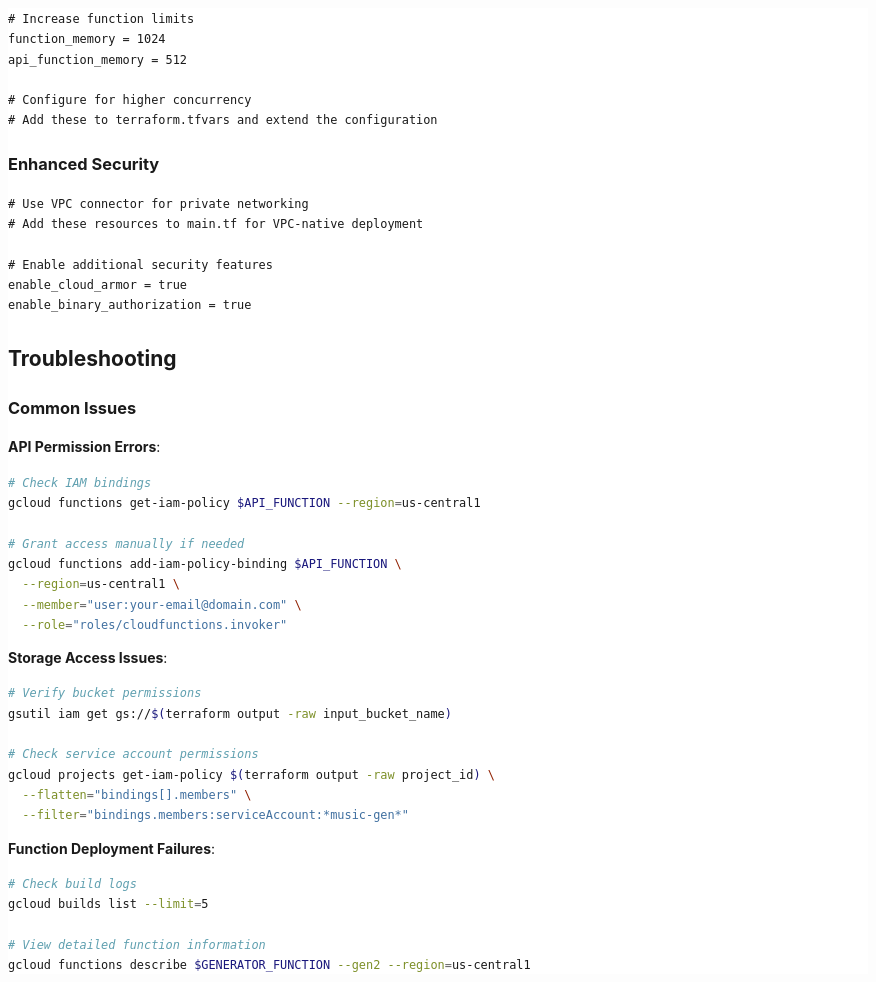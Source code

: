 ```hcl
# Increase function limits
function_memory = 1024
api_function_memory = 512

# Configure for higher concurrency
# Add these to terraform.tfvars and extend the configuration
```

### Enhanced Security

```hcl
# Use VPC connector for private networking
# Add these resources to main.tf for VPC-native deployment

# Enable additional security features
enable_cloud_armor = true
enable_binary_authorization = true
```

## Troubleshooting

### Common Issues

**API Permission Errors**:
```bash
# Check IAM bindings
gcloud functions get-iam-policy $API_FUNCTION --region=us-central1

# Grant access manually if needed
gcloud functions add-iam-policy-binding $API_FUNCTION \
  --region=us-central1 \
  --member="user:your-email@domain.com" \
  --role="roles/cloudfunctions.invoker"
```

**Storage Access Issues**:
```bash
# Verify bucket permissions
gsutil iam get gs://$(terraform output -raw input_bucket_name)

# Check service account permissions
gcloud projects get-iam-policy $(terraform output -raw project_id) \
  --flatten="bindings[].members" \
  --filter="bindings.members:serviceAccount:*music-gen*"
```

**Function Deployment Failures**:
```bash
# Check build logs
gcloud builds list --limit=5

# View detailed function information
gcloud functions describe $GENERATOR_FUNCTION --gen2 --region=us-central1
```
